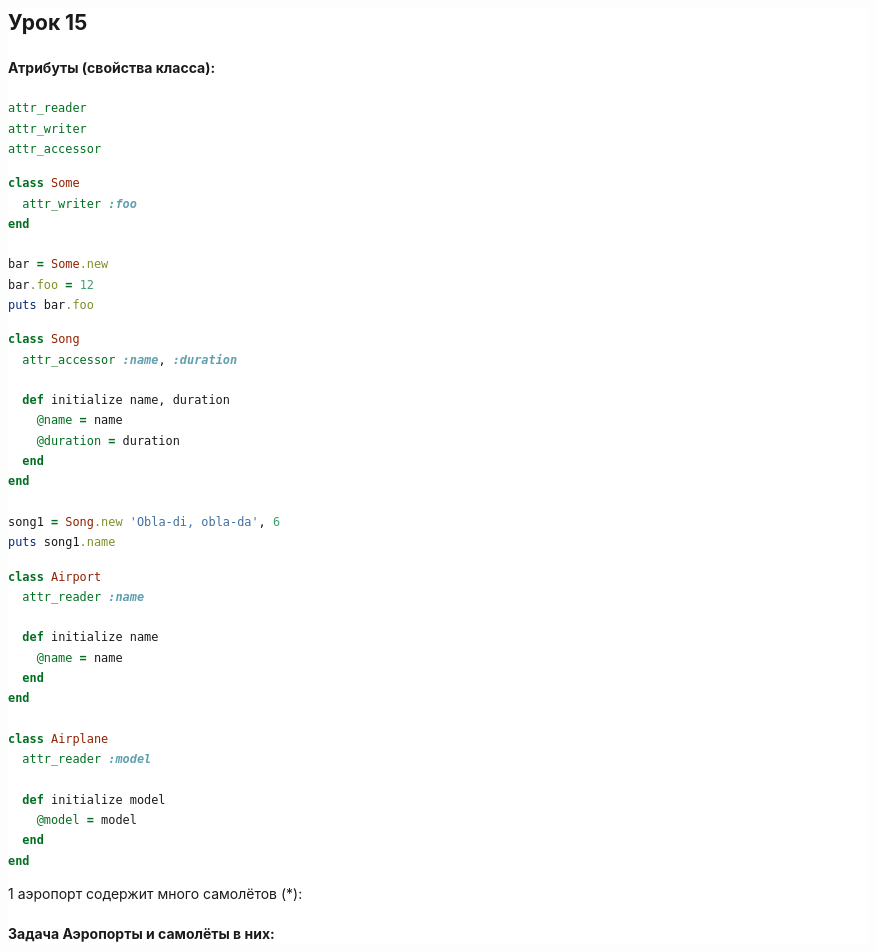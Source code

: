 ## Урок 15

#### Атрибуты (свойства класса):

```ruby
attr_reader
attr_writer
attr_accessor
```

```ruby
class Some
  attr_writer :foo
end

bar = Some.new
bar.foo = 12
puts bar.foo
```

```ruby
class Song
  attr_accessor :name, :duration

  def initialize name, duration
    @name = name
    @duration = duration
  end
end

song1 = Song.new 'Obla-di, obla-da', 6
puts song1.name
```

```ruby
class Airport
  attr_reader :name

  def initialize name
    @name = name
  end
end

class Airplane
  attr_reader :model

  def initialize model
    @model = model
  end
end
```
1 аэропорт содержит много самолётов (*):

#### Задача Аэропорты и самолёты в них:
